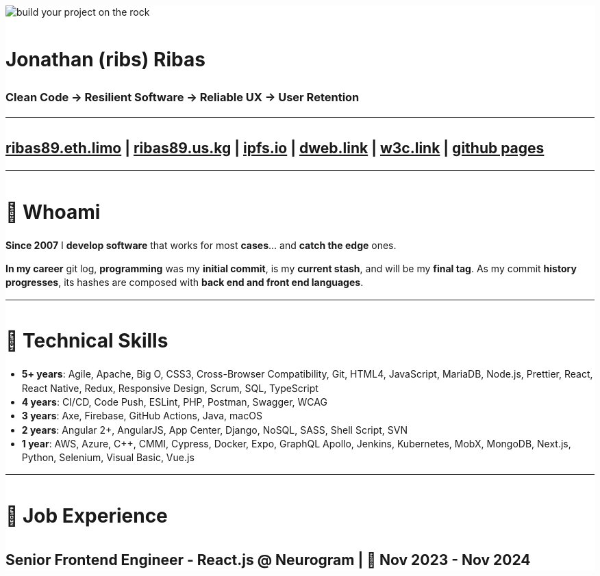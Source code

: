 ![build your project on the rock](https://github.com/user-attachments/assets/d180f2fe-fb8a-4531-85a1-e45594c81a52)  

# Jonathan (ribs) Ribas  

### Clean Code → Resilient Software → Reliable UX → User Retention  

---

## [ribas89.eth.limo](https://ribas89.eth.limo) | [ribas89.us.kg](https://ribas89.us.kg/) | [ipfs.io](https://ipfs.io/ipns/k51qzi5uqu5dj1chhvgfyv3ifspo0uz53ujl0e70ikb8fbdupdaoouhp6og02f) | [dweb.link](https://k51qzi5uqu5dj1chhvgfyv3ifspo0uz53ujl0e70ikb8fbdupdaoouhp6og02f.ipns.dweb.link/) | [w3c.link](https://k51qzi5uqu5dj1chhvgfyv3ifspo0uz53ujl0e70ikb8fbdupdaoouhp6og02f.ipns.w3s.link/) | [github pages](https://ribas89.github.io/blog/)  

---

# 🍖 Whoami  

**Since 2007** I **develop software** that works for most **cases**… and **catch the edge** ones.  

**In my career** git log, **programming** was my **initial commit**, is my **current stash**, and will be my **final tag**. As my commit **history progresses**, its hashes are composed with **back end and front end languages**.

---

# 🧰 Technical Skills  

- **5+ years**: Agile, Apache, Big O, CSS3, Cross-Browser Compatibility, Git, HTML4, JavaScript, MariaDB, Node.js, Prettier, React, React Native, Redux, Responsive Design, Scrum, SQL, TypeScript  
- **4 years**: CI/CD, Code Push, ESLint, PHP, Postman, Swagger, WCAG  
- **3 years**: Axe, Firebase, GitHub Actions, Java, macOS  
- **2 years**: Angular 2+, AngularJS, App Center, Django, NoSQL, SASS, Shell Script, SVN  
- **1 year**: AWS, Azure, C++, CMMI, Cypress, Docker, Expo, GraphQL Apollo, Jenkins, Kubernetes, MobX, MongoDB, Next.js, Python, Selenium, Visual Basic, Vue.js  

---

# 💼 Job Experience  

## Senior Frontend Engineer - React.js @ Neurogram | 📅 Nov 2023 - Nov 2024  
